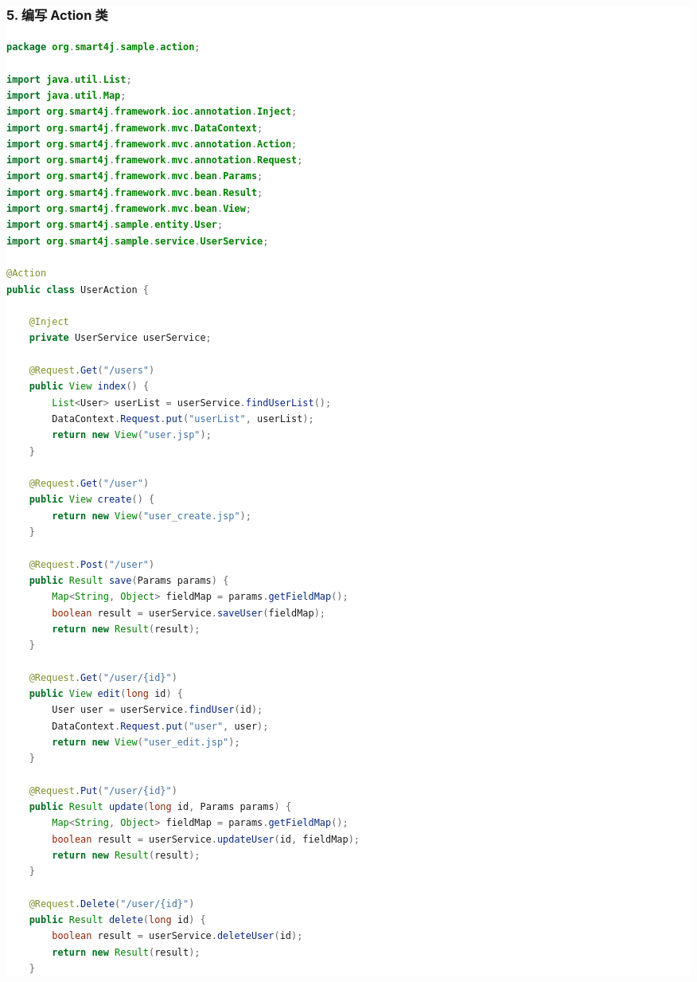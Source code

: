 ```java
```

### 5. 编写 Action 类

```java
package org.smart4j.sample.action;

import java.util.List;
import java.util.Map;
import org.smart4j.framework.ioc.annotation.Inject;
import org.smart4j.framework.mvc.DataContext;
import org.smart4j.framework.mvc.annotation.Action;
import org.smart4j.framework.mvc.annotation.Request;
import org.smart4j.framework.mvc.bean.Params;
import org.smart4j.framework.mvc.bean.Result;
import org.smart4j.framework.mvc.bean.View;
import org.smart4j.sample.entity.User;
import org.smart4j.sample.service.UserService;

@Action
public class UserAction {

    @Inject
    private UserService userService;

    @Request.Get("/users")
    public View index() {
        List<User> userList = userService.findUserList();
        DataContext.Request.put("userList", userList);
        return new View("user.jsp");
    }

    @Request.Get("/user")
    public View create() {
        return new View("user_create.jsp");
    }

    @Request.Post("/user")
    public Result save(Params params) {
        Map<String, Object> fieldMap = params.getFieldMap();
        boolean result = userService.saveUser(fieldMap);
        return new Result(result);
    }

    @Request.Get("/user/{id}")
    public View edit(long id) {
        User user = userService.findUser(id);
        DataContext.Request.put("user", user);
        return new View("user_edit.jsp");
    }

    @Request.Put("/user/{id}")
    public Result update(long id, Params params) {
        Map<String, Object> fieldMap = params.getFieldMap();
        boolean result = userService.updateUser(id, fieldMap);
        return new Result(result);
    }

    @Request.Delete("/user/{id}")
    public Result delete(long id) {
        boolean result = userService.deleteUser(id);
        return new Result(result);
    }
```
